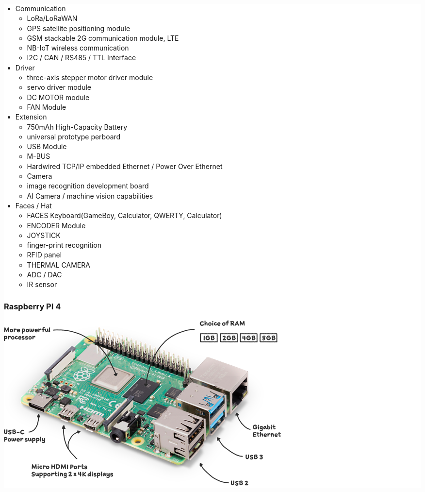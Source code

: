 * Communication
    * LoRa/LoRaWAN
    * GPS satellite positioning module
    * GSM stackable 2G communication module, LTE
    * NB-IoT wireless communication
    * I2C / CAN / RS485 / TTL Interface
* Driver
    * three-axis stepper motor driver module
    * servo driver module
    * DC MOTOR module
    * FAN Module
* Extension
    * 750mAh High-Capacity Battery
    * universal prototype perboard
    * USB Module
    * M-BUS
    * Hardwired TCP/IP embedded Ethernet / Power Over Ethernet
    * Camera
    * image recognition development board
    * AI Camera / machine vision capabilities
* Faces / Hat
    * FACES Keyboard(GameBoy, Calculator, QWERTY, Calculator)
    * ENCODER Module
    * JOYSTICK
    * finger-print recognition
    * RFID panel
    * THERMAL CAMERA
    * ADC / DAC
    * IR sensor

### Raspberry PI 4

![Raspberry PI 4](images/raspberry-pi-4.png)
